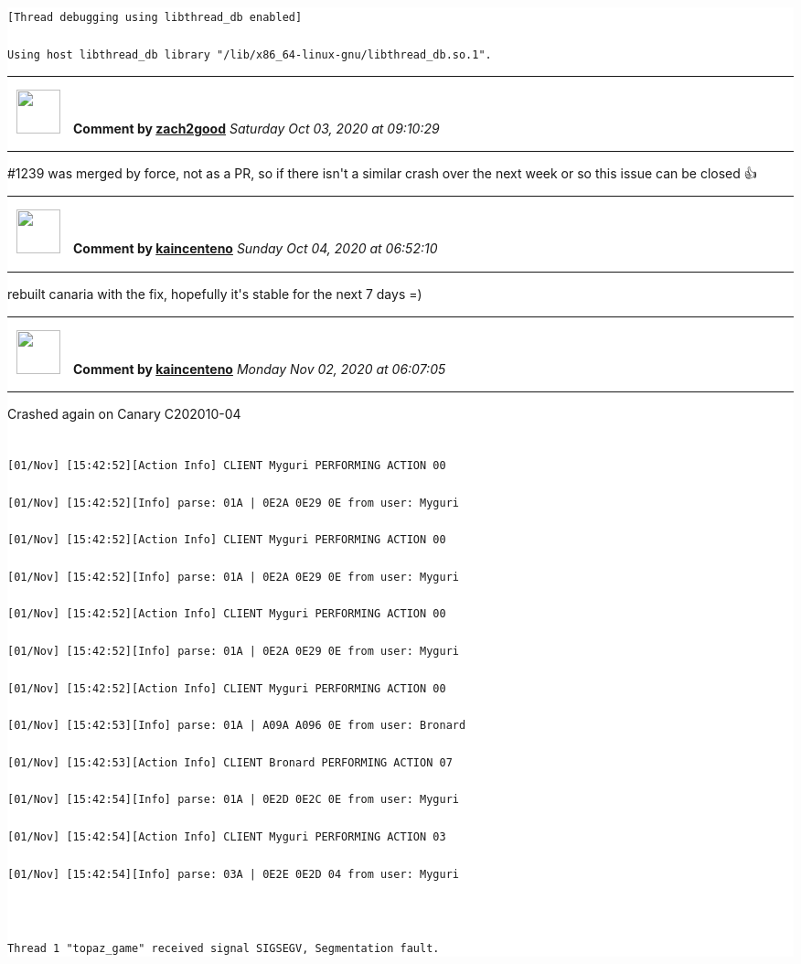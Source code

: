 ```
[Thread debugging using libthread_db enabled]

Using host libthread_db library "/lib/x86_64-linux-gnu/libthread_db.so.1".

```






----
<a href="https://github.com/zach2good"><img src="https://avatars3.githubusercontent.com/u/1389729?v=4" width="48" height="48" hspace="10"></img></a> **Comment by [zach2good](https://github.com/zach2good)**
_Saturday Oct 03, 2020 at 09:10:29_

----

#1239 was merged by force, not as a PR, so if there isn't a similar crash over the next week or so this issue can be closed 👍 


----
<a href="https://github.com/kaincenteno"><img src="https://avatars3.githubusercontent.com/u/26943220?v=4" width="48" height="48" hspace="10"></img></a> **Comment by [kaincenteno](https://github.com/kaincenteno)**
_Sunday Oct 04, 2020 at 06:52:10_

----

rebuilt canaria with the fix, hopefully it's stable for the next 7 days =)


----
<a href="https://github.com/kaincenteno"><img src="https://avatars3.githubusercontent.com/u/26943220?v=4" width="48" height="48" hspace="10"></img></a> **Comment by [kaincenteno](https://github.com/kaincenteno)**
_Monday Nov 02, 2020 at 06:07:05_

----

Crashed again on Canary C202010-04



```

[01/Nov] [15:42:52][Action Info] CLIENT Myguri PERFORMING ACTION 00

[01/Nov] [15:42:52][Info] parse: 01A | 0E2A 0E29 0E from user: Myguri

[01/Nov] [15:42:52][Action Info] CLIENT Myguri PERFORMING ACTION 00

[01/Nov] [15:42:52][Info] parse: 01A | 0E2A 0E29 0E from user: Myguri

[01/Nov] [15:42:52][Action Info] CLIENT Myguri PERFORMING ACTION 00

[01/Nov] [15:42:52][Info] parse: 01A | 0E2A 0E29 0E from user: Myguri

[01/Nov] [15:42:52][Action Info] CLIENT Myguri PERFORMING ACTION 00

[01/Nov] [15:42:53][Info] parse: 01A | A09A A096 0E from user: Bronard

[01/Nov] [15:42:53][Action Info] CLIENT Bronard PERFORMING ACTION 07

[01/Nov] [15:42:54][Info] parse: 01A | 0E2D 0E2C 0E from user: Myguri

[01/Nov] [15:42:54][Action Info] CLIENT Myguri PERFORMING ACTION 03

[01/Nov] [15:42:54][Info] parse: 03A | 0E2E 0E2D 04 from user: Myguri



Thread 1 "topaz_game" received signal SIGSEGV, Segmentation fault.
```